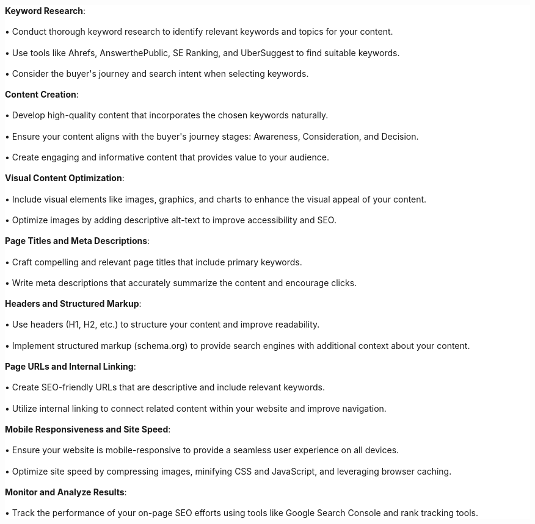 **Keyword Research**:


•	Conduct thorough keyword research to identify relevant keywords and topics for your content.


•	Use tools like Ahrefs, AnswerthePublic, SE Ranking, and UberSuggest to find suitable keywords.


•	Consider the buyer's journey and search intent when selecting keywords.

**Content Creation**:


•	Develop high-quality content that incorporates the chosen keywords naturally.


•	Ensure your content aligns with the buyer's journey stages: Awareness, Consideration, and Decision.


•	Create engaging and informative content that provides value to your audience.

**Visual Content Optimization**:


•	Include visual elements like images, graphics, and charts to enhance the visual appeal of your content.


•	Optimize images by adding descriptive alt-text to improve accessibility and SEO.

**Page Titles and Meta Descriptions**:


•	Craft compelling and relevant page titles that include primary keywords.


•	Write meta descriptions that accurately summarize the content and encourage clicks.

**Headers and Structured Markup**:


•	Use headers (H1, H2, etc.) to structure your content and improve readability.


•	Implement structured markup (schema.org) to provide search engines with additional context about your content.

**Page URLs and Internal Linking**:


•	Create SEO-friendly URLs that are descriptive and include relevant keywords.


•	Utilize internal linking to connect related content within your website and improve navigation.

**Mobile Responsiveness and Site Speed**:


•	Ensure your website is mobile-responsive to provide a seamless user experience on all devices.


•	Optimize site speed by compressing images, minifying CSS and JavaScript, and leveraging browser caching.

**Monitor and Analyze Results**:


•	Track the performance of your on-page SEO efforts using tools like Google Search Console and rank tracking tools.

